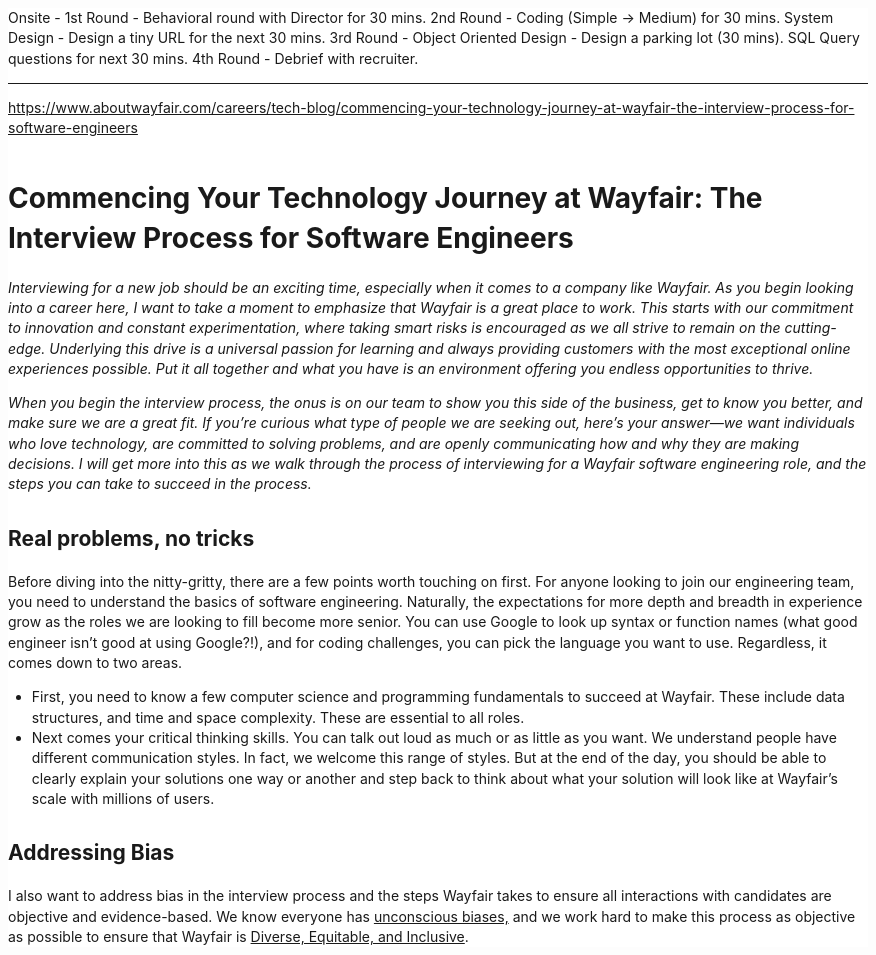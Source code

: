 Onsite -
1st Round - Behavioral round with Director for 30 mins.
2nd Round - Coding (Simple -> Medium) for 30 mins. System Design - Design a tiny URL for the next 30 mins.
3rd Round - Object Oriented Design - Design a parking lot (30 mins). SQL Query questions for next 30 mins.
4th Round - Debrief with recruiter.

------

https://www.aboutwayfair.com/careers/tech-blog/commencing-your-technology-journey-at-wayfair-the-interview-process-for-software-engineers

# Commencing Your Technology Journey at Wayfair: The Interview Process for Software Engineers

*Interviewing for a new job should be an exciting time, especially when it comes to a company like Wayfair. As you begin looking into a career here, I want to take a moment to emphasize that Wayfair is a great place to work. This starts with our commitment to innovation and constant experimentation, where taking smart risks is encouraged as we all strive to remain on the cutting-edge. Underlying this drive is a universal passion for learning and always providing customers with the most exceptional online experiences possible. Put it all together and what you have is an environment offering you endless opportunities to thrive.* 

*When you begin the interview process, the onus is on our team to show you this side of the business, get to know you better, and make sure we are a great fit. If you’re curious what type of people we are seeking out, here’s your answer—we want individuals who love technology, are committed to solving problems, and are openly communicating how and why they are making decisions. I will get more into this as we walk through the process of interviewing for a Wayfair software engineering role, and the steps you can take to succeed in the process.*

## Real problems, no tricks

Before diving into the nitty-gritty, there are a few points worth touching on first. For anyone looking to join our engineering team, you need to understand the basics of software engineering. Naturally, the expectations for more depth and breadth in experience grow as the roles we are looking to fill become more senior. You can use Google to look up syntax or function names (what good engineer isn’t good at using Google?!), and for coding challenges, you can pick the language you want to use. Regardless, it comes down to two areas.

- First, you need to know a few computer science and programming fundamentals to succeed at Wayfair. These include data structures, and time and space complexity. These are essential to all roles. 
- Next comes your critical thinking skills. You can talk out loud as much or as little as you want. We understand people have different communication styles. In fact, we welcome this range of styles. But at the end of the day, you should be able to clearly explain your solutions one way or another and step back to think about what your solution will look like at Wayfair’s scale with millions of users.

## Addressing Bias

I also want to address bias in the interview process and the steps Wayfair takes to ensure all interactions with candidates are objective and evidence-based. We know everyone has [unconscious biases,](https://www.youtube.com/watch?v=dVp9Z5k0dEE) and we work hard to make this process as objective as possible to ensure that Wayfair is [Diverse, Equitable, and Inclusive](https://www.aboutwayfair.com/dei).
